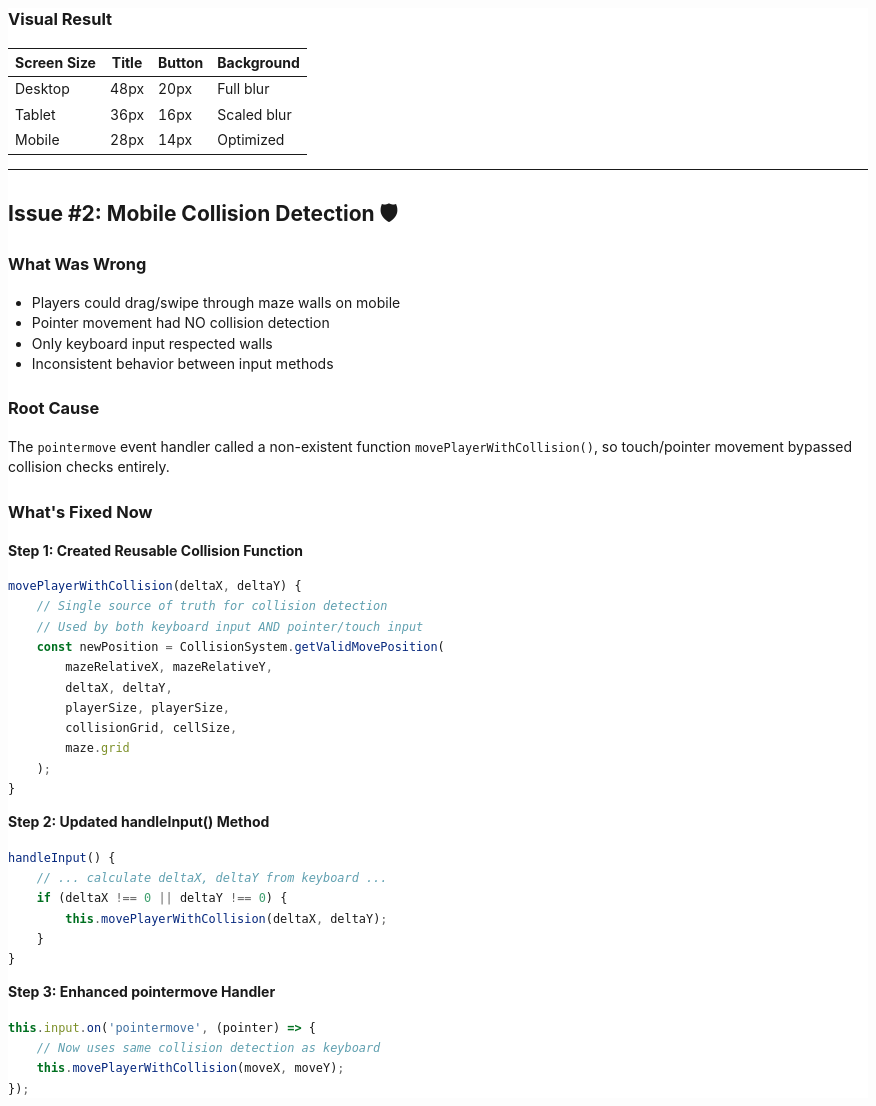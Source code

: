 ### Visual Result
| Screen Size | Title | Button | Background |
|------------|-------|--------|------------|
| Desktop    | 48px  | 20px   | Full blur  |
| Tablet     | 36px  | 16px   | Scaled blur|
| Mobile     | 28px  | 14px   | Optimized  |

---

## Issue #2: Mobile Collision Detection 🛡️

### What Was Wrong
- Players could drag/swipe through maze walls on mobile
- Pointer movement had NO collision detection
- Only keyboard input respected walls
- Inconsistent behavior between input methods

### Root Cause
The `pointermove` event handler called a non-existent function `movePlayerWithCollision()`, so touch/pointer movement bypassed collision checks entirely.

### What's Fixed Now

**Step 1: Created Reusable Collision Function**
```javascript
movePlayerWithCollision(deltaX, deltaY) {
    // Single source of truth for collision detection
    // Used by both keyboard input AND pointer/touch input
    const newPosition = CollisionSystem.getValidMovePosition(
        mazeRelativeX, mazeRelativeY,
        deltaX, deltaY,
        playerSize, playerSize,
        collisionGrid, cellSize,
        maze.grid
    );
}
```

**Step 2: Updated handleInput() Method**
```javascript
handleInput() {
    // ... calculate deltaX, deltaY from keyboard ...
    if (deltaX !== 0 || deltaY !== 0) {
        this.movePlayerWithCollision(deltaX, deltaY);
    }
}
```

**Step 3: Enhanced pointermove Handler**
```javascript
this.input.on('pointermove', (pointer) => {
    // Now uses same collision detection as keyboard
    this.movePlayerWithCollision(moveX, moveY);
});
```

